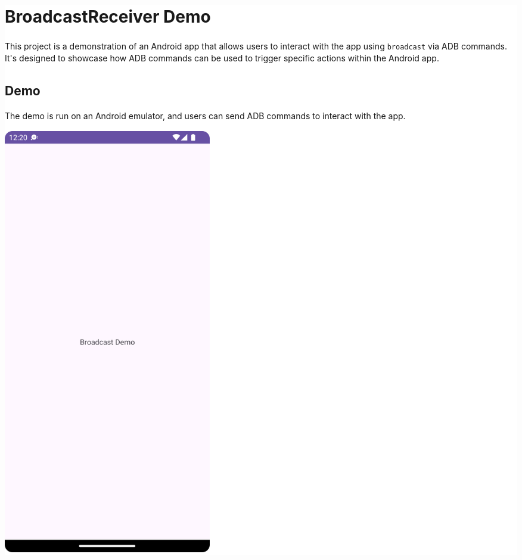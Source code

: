 # BroadcastReceiver Demo
This project is a demonstration of an Android app that allows users to interact with the app using `broadcast` via ADB commands. It's designed to showcase how ADB commands can be used to trigger specific actions within the Android app.

## Demo
The demo is run on an Android emulator, and users can send ADB commands to interact with the app.

<img src="./README_ASSET/Demo.png" width=40% height=40%>
